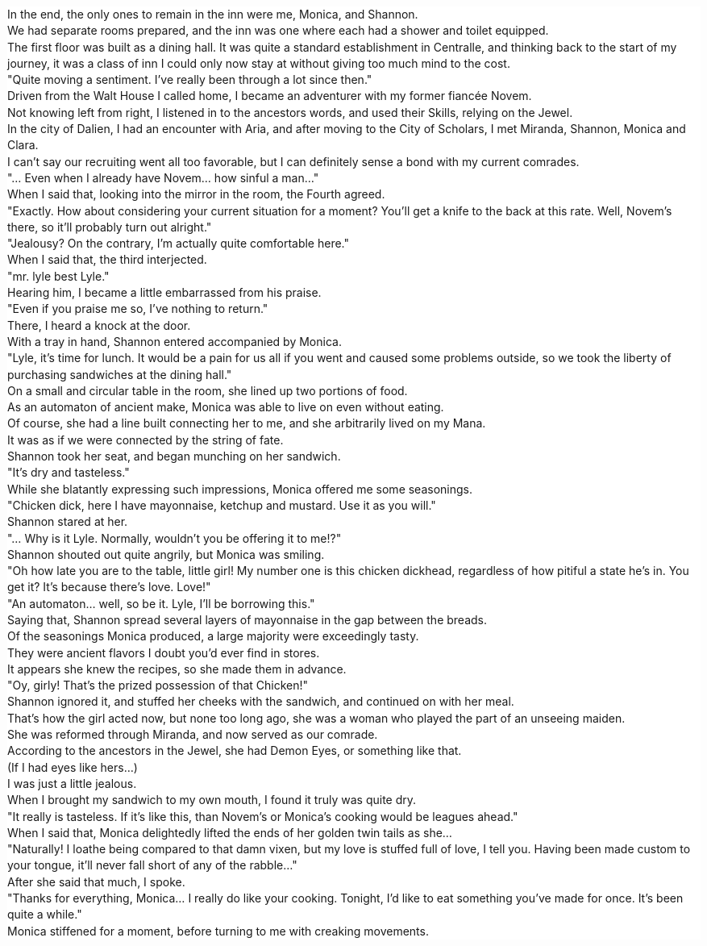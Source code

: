In the end, the only ones to remain in the inn were me, Monica, and Shannon.<br/>
We had separate rooms prepared, and the inn was one where each had a shower and toilet equipped.<br/>
The first floor was built as a dining hall. It was quite a standard establishment in Centralle, and thinking back to the start of my journey, it was a class of inn I could only now stay at without giving too much mind to the cost.<br/>
"Quite moving a sentiment. I’ve really been through a lot since then."<br/>
Driven from the Walt House I called home, I became an adventurer with my former fiancée Novem.<br/>
Not knowing left from right, I listened in to the ancestors words, and used their Skills, relying on the Jewel.<br/>
In the city of Dalien, I had an encounter with Aria, and after moving to the City of Scholars, I met Miranda, Shannon, Monica and Clara.<br/>
I can’t say our recruiting went all too favorable, but I can definitely sense a bond with my current comrades.<br/>
"… Even when I already have Novem… how sinful a man…"<br/>
When I said that, looking into the mirror in the room, the Fourth agreed.<br/>
"Exactly. How about considering your current situation for a moment? You’ll get a knife to the back at this rate. Well, Novem’s there, so it’ll probably turn out alright."<br/>
"Jealousy? On the contrary, I’m actually quite comfortable here."<br/>
When I said that, the third interjected.<br/>
"mr. lyle best Lyle."<br/>
Hearing him, I became a little embarrassed from his praise.<br/>
"Even if you praise me so, I’ve nothing to return."<br/>
There, I heard a knock at the door.<br/>
With a tray in hand, Shannon entered accompanied by Monica.<br/>
"Lyle, it’s time for lunch. It would be a pain for us all if you went and caused some problems outside, so we took the liberty of purchasing sandwiches at the dining hall."<br/>
On a small and circular table in the room, she lined up two portions of food.<br/>
As an automaton of ancient make, Monica was able to live on even without eating.<br/>
Of course, she had a line built connecting her to me, and she arbitrarily lived on my Mana.<br/>
It was as if we were connected by the string of fate.<br/>
Shannon took her seat, and began munching on her sandwich.<br/>
"It’s dry and tasteless."<br/>
While she blatantly expressing such impressions, Monica offered me some seasonings.<br/>
"Chicken dick, here I have mayonnaise, ketchup and mustard. Use it as you will."<br/>
Shannon stared at her.<br/>
"… Why is it Lyle. Normally, wouldn’t you be offering it to me!?"<br/>
Shannon shouted out quite angrily, but Monica was smiling.<br/>
"Oh how late you are to the table, little girl! My number one is this chicken dickhead, regardless of how pitiful a state he’s in. You get it? It’s because there’s love. Love!"<br/>
"An automaton… well, so be it. Lyle, I’ll be borrowing this."<br/>
Saying that, Shannon spread several layers of mayonnaise in the gap between the breads.<br/>
Of the seasonings Monica produced, a large majority were exceedingly tasty.<br/>
They were ancient flavors I doubt you’d ever find in stores.<br/>
It appears she knew the recipes, so she made them in advance.<br/>
"Oy, girly! That’s the prized possession of that Chicken!"<br/>
Shannon ignored it, and stuffed her cheeks with the sandwich, and continued on with her meal.<br/>
That’s how the girl acted now, but none too long ago, she was a woman who played the part of an unseeing maiden.<br/>
She was reformed through Miranda, and now served as our comrade.<br/>
According to the ancestors in the Jewel, she had Demon Eyes, or something like that.<br/>
(If I had eyes like hers…)<br/>
I was just a little jealous.<br/>
When I brought my sandwich to my own mouth, I found it truly was quite dry.<br/>
"It really is tasteless. If it’s like this, than Novem’s or Monica’s cooking would be leagues ahead."<br/>
When I said that, Monica delightedly lifted the ends of her golden twin tails as she…<br/>
"Naturally! I loathe being compared to that damn vixen, but my love is stuffed full of love, I tell you. Having been made custom to your tongue, it’ll never fall short of any of the rabble…"<br/>
After she said that much, I spoke.<br/>
"Thanks for everything, Monica… I really do like your cooking. Tonight, I’d like to eat something you’ve made for once. It’s been quite a while."<br/>
Monica stiffened for a moment, before turning to me with creaking movements.<br/>